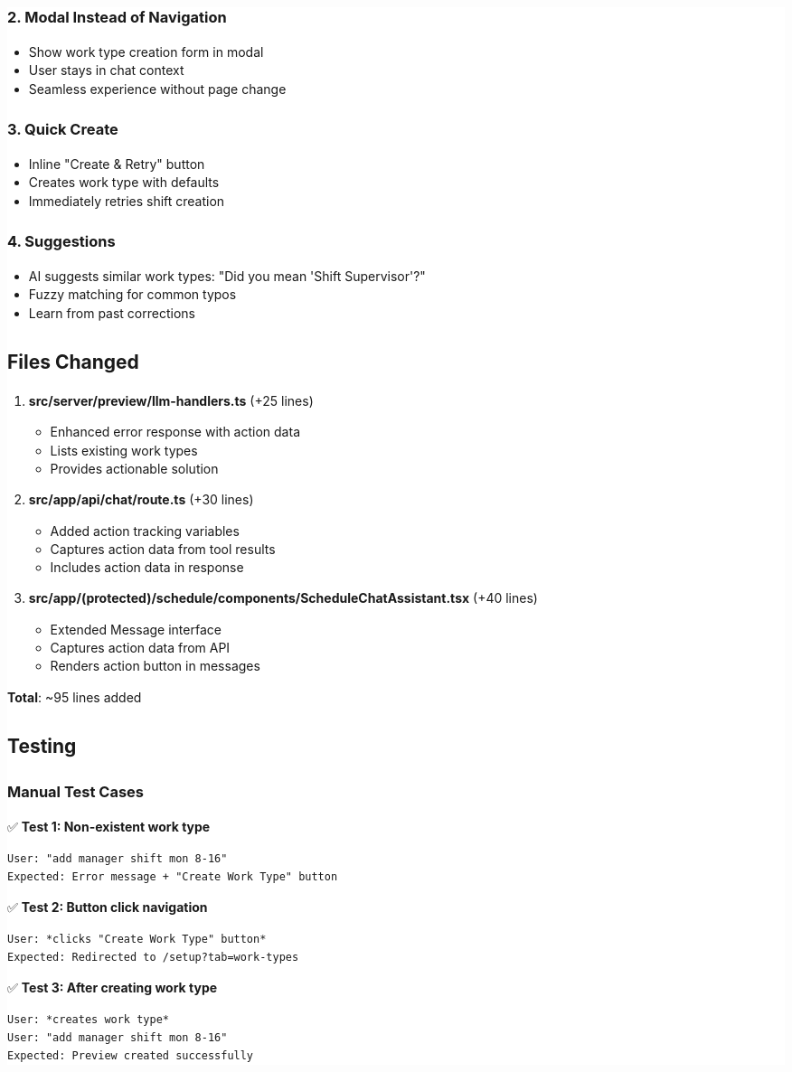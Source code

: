 ### 2. Modal Instead of Navigation
- Show work type creation form in modal
- User stays in chat context
- Seamless experience without page change

### 3. Quick Create
- Inline "Create & Retry" button
- Creates work type with defaults
- Immediately retries shift creation

### 4. Suggestions
- AI suggests similar work types: "Did you mean 'Shift Supervisor'?"
- Fuzzy matching for common typos
- Learn from past corrections

## Files Changed

1. **src/server/preview/llm-handlers.ts** (+25 lines)
   - Enhanced error response with action data
   - Lists existing work types
   - Provides actionable solution

2. **src/app/api/chat/route.ts** (+30 lines)
   - Added action tracking variables
   - Captures action data from tool results
   - Includes action data in response

3. **src/app/(protected)/schedule/components/ScheduleChatAssistant.tsx** (+40 lines)
   - Extended Message interface
   - Captures action data from API
   - Renders action button in messages

**Total**: ~95 lines added

## Testing

### Manual Test Cases

✅ **Test 1: Non-existent work type**
```
User: "add manager shift mon 8-16"
Expected: Error message + "Create Work Type" button
```

✅ **Test 2: Button click navigation**
```
User: *clicks "Create Work Type" button*
Expected: Redirected to /setup?tab=work-types
```

✅ **Test 3: After creating work type**
```
User: *creates work type*
User: "add manager shift mon 8-16"
Expected: Preview created successfully
```
